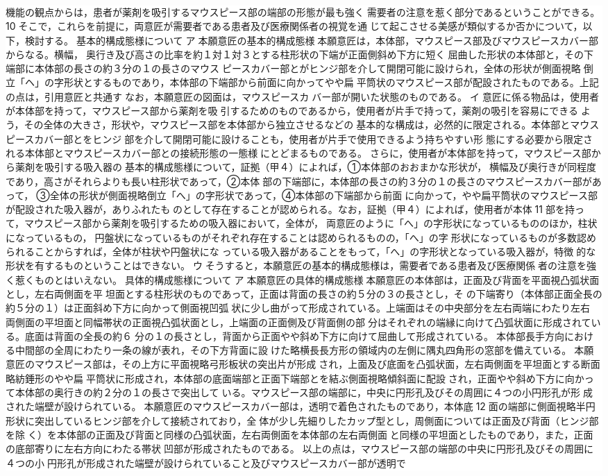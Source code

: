 機能の観点からは，患者が薬剤を吸引するマウスピース部の端部の形態が最も強く
需要者の注意を惹く部分であるということができる。 
 10 
そこで，これらを前提に，両意匠が需要者である患者及び医療関係者の視覚を通
じて起こさせる美感が類似するか否かについて，以下，検討する。 
 基本的構成態様について 
ア 本願意匠の基本的構成態様 
本願意匠は，本体部，マウスピース部及びマウスピースカバー部からなる。横幅，
奥行き及び高さの比率を約１対１対３とする柱形状の下端が正面側斜め下方に短く
屈曲した形状の本体部と，その下端部に本体部の長さの約３分の１の長さのマウス
ピースカバー部とがヒンジ部を介して開閉可能に設けられ，全体の形状が側面視略
倒立「ヘ」の字形状とするものであり，本体部の下端部から前面に向かってやや扁
平筒状のマウスピース部が配設されたものである。上記の点は，引用意匠と共通す
なお，本願意匠の図面は，マウスピースカ
バー部が開いた状態のものである。 
イ 意匠に係る物品は，使用者が本体部を持って，マウスピース部から薬剤を吸
引するためのものであるから，使用者が片手で持って，薬剤の吸引を容易にできる
よう，その全体の大きさ，形状や，マウスピース部を本体部から独立させるなどの
基本的な構成は，必然的に限定される。本体部とマウスピースカバー部とをヒンジ
部を介して開閉可能に設けることも，使用者が片手で使用できるよう持ちやすい形
態にする必要から限定される本体部とマウスピースカバー部との接続形態の一態様
にとどまるものである。 
さらに，使用者が本体部を持って，マウスピース部から薬剤を吸引する吸入器の
基本的構成態様について，証拠（甲４）によれば，①本体部のおおまかな形状が，
横幅及び奥行きが同程度であり，高さがそれらよりも長い柱形状であって，②本体
部の下端部に，本体部の長さの約３分の１の長さのマウスピースカバー部があって，
③全体の形状が側面視略倒立「へ」の字形状であって，④本体部の下端部から前面
に向かって，やや扁平筒状のマウスピース部が配設された吸入器が，ありふれたも
のとして存在することが認められる。なお，証拠（甲４）によれば，使用者が本体
 11 
部を持って，マウスピース部から薬剤を吸引するための吸入器において，全体が，
両意匠のように「へ」の字形状になっているもののほか，柱状になっているもの，
円盤状になっているものがそれぞれ存在することは認められるものの，「へ」の字
形状になっているものが多数認められることからすれば，全体が柱状や円盤状にな
っている吸入器があることをもって，「へ」の字形状となっている吸入器が，特徴
的な形状を有するものということはできない。 
ウ そうすると，本願意匠の基本的構成態様は，需要者である患者及び医療関係
者の注意を強く惹くものとはいえない。 
 具体的構成態様について 
 ア 本願意匠の具体的構成態様 
 本願意匠の本体部は，正面及び背面を平面視凸弧状面とし，左右両側面を平
坦面とする柱形状のものであって，正面は背面の長さの約５分の３の長さとし，そ
の下端寄り（本体部正面全長の約５分の１）は正面斜め下方に向かって側面視凹弧
状に少し曲がって形成されている。上端面はその中央部分を左右両端にわたり左右
両側面の平坦面と同幅帯状の正面視凸弧状面とし，上端面の正面側及び背面側の部
分はそれぞれの端縁に向けて凸弧状面に形成されている。底面は背面の全長の約６
分の１の長さとし，背面から正面やや斜め下方に向けて屈曲して形成されている。
本体部長手方向における中間部の全周にわたり一条の線が表れ，その下方背面に設
けた略横長長方形の領域内の左側に隅丸四角形の窓部を備えている。 
 本願意匠のマウスピース部は，その上方に平面視略弓形板状の突出片が形成
され，上面及び底面を凸弧状面，左右両側面を平坦面とする断面略紡錘形のやや扁
平筒状に形成され，本体部の底面端部と正面下端部とを結ぶ側面視略傾斜面に配設
され，正面やや斜め下方に向かって本体部の奥行きの約２分の１の長さで突出して
いる。マウスピース部の端部に，中央に円形孔及びその周囲に４つの小円形孔が形
成された端壁が設けられている。 
 本願意匠のマウスピースカバー部は，透明で着色されたものであり，本体底
 12 
面の端部に側面視略半円形状に突出しているヒンジ部を介して接続されており，全
体が少し先細りしたカップ型とし，周側面については正面及び背面（ヒンジ部を除
く）を本体部の正面及び背面と同様の凸弧状面，左右両側面を本体部の左右両側面
と同様の平坦面としたものであり，また，正面の底部寄りに左右方向にわたる帯状
凹部が形成されたものである。 
 以上の点は，マウスピース部の端部の中央に円形孔及びその周囲に４つの小
円形孔が形成された端壁が設けられていること及びマウスピースカバー部が透明で